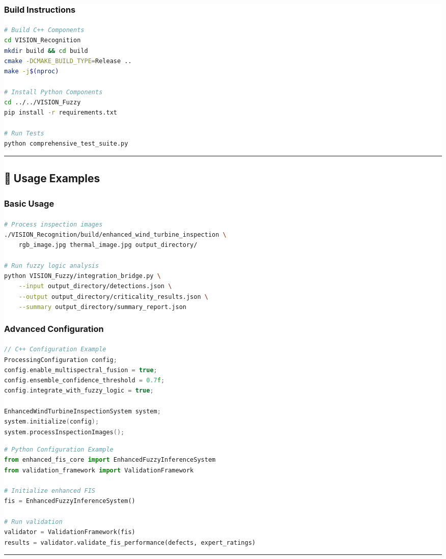 ### Build Instructions

```bash
# Build C++ Components
cd VISION_Recognition
mkdir build && cd build
cmake -DCMAKE_BUILD_TYPE=Release ..
make -j$(nproc)

# Install Python Components
cd ../../VISION_Fuzzy
pip install -r requirements.txt

# Run Tests
python comprehensive_test_suite.py
```

---

## 🚀 **Usage Examples**

### Basic Usage

```bash
# Process inspection images
./VISION_Recognition/build/enhanced_wind_turbine_inspection \
    rgb_image.jpg thermal_image.jpg output_directory/

# Run fuzzy logic analysis
python VISION_Fuzzy/integration_bridge.py \
    --input output_directory/detections.json \
    --output output_directory/criticality_results.json \
    --summary output_directory/summary_report.json
```

### Advanced Configuration

```cpp
// C++ Configuration Example
ProcessingConfiguration config;
config.enable_multispectral_fusion = true;
config.ensemble_confidence_threshold = 0.7f;
config.integrate_with_fuzzy_logic = true;

EnhancedWindTurbineInspectionSystem system;
system.initialize(config);
system.processInspectionImages();
```

```python
# Python Configuration Example
from enhanced_fis_core import EnhancedFuzzyInferenceSystem
from validation_framework import ValidationFramework

# Initialize enhanced FIS
fis = EnhancedFuzzyInferenceSystem()

# Run validation
validator = ValidationFramework(fis)
results = validator.validate_fis_performance(defects, expert_ratings)
```

---